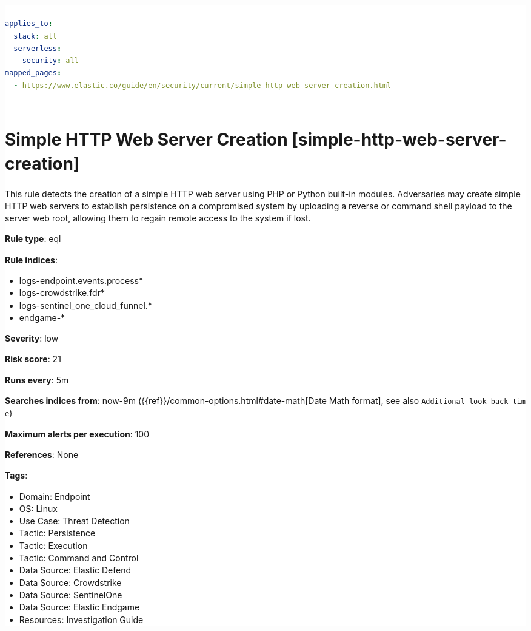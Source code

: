 ```yaml
---
applies_to:
  stack: all
  serverless:
    security: all
mapped_pages:
  - https://www.elastic.co/guide/en/security/current/simple-http-web-server-creation.html
---
```


# Simple HTTP Web Server Creation [simple-http-web-server-creation]

This rule detects the creation of a simple HTTP web server using PHP or Python built-in modules. Adversaries may create simple HTTP web servers to establish persistence on a compromised system by uploading a reverse or command shell payload to the server web root, allowing them to regain remote access to the system if lost.

**Rule type**: eql

**Rule indices**:

* logs-endpoint.events.process*
* logs-crowdstrike.fdr*
* logs-sentinel_one_cloud_funnel.*
* endgame-*

**Severity**: low

**Risk score**: 21

**Runs every**: 5m

**Searches indices from**: now-9m ({{ref}}/common-options.html#date-math[Date Math format], see also [`Additional look-back time`](docs-content://solutions/security/detect-and-alert/create-detection-rule.md#rule-schedule))

**Maximum alerts per execution**: 100

**References**: None

**Tags**:

* Domain: Endpoint
* OS: Linux
* Use Case: Threat Detection
* Tactic: Persistence
* Tactic: Execution
* Tactic: Command and Control
* Data Source: Elastic Defend
* Data Source: Crowdstrike
* Data Source: SentinelOne
* Data Source: Elastic Endgame
* Resources: Investigation Guide
